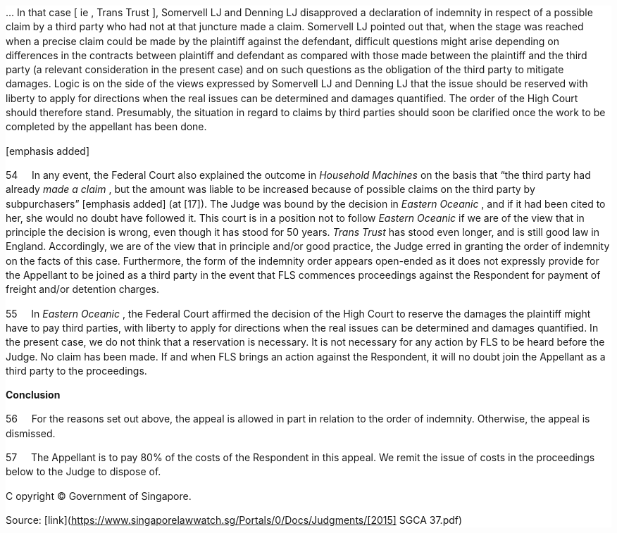  ... In that case [ ie , Trans Trust ], Somervell LJ and Denning LJ disapproved a declaration of indemnity in respect of a possible claim by a third party who had not at that juncture made a claim. Somervell LJ pointed out that, when the stage was reached when a precise claim could be made by the plaintiff against the defendant, difficult questions might arise depending on differences in the contracts between plaintiff and defendant as compared with those made between the plaintiff and the third party (a relevant consideration in the present case) and on such questions as the obligation of the third party to mitigate damages. Logic is on the side of the views expressed by Somervell LJ and Denning LJ that the issue should be reserved with liberty to apply for directions when the real issues can be determined and damages quantified. The order of the High Court should therefore stand. Presumably, the situation in regard to claims by third parties should soon be clarified once the work to be completed by the appellant has been done. 

 [emphasis added] 

54     In any event, the Federal Court also explained the outcome in _Household Machines_ on the basis that “the third party had already _made a claim_ , but the amount was liable to be increased because of possible claims on the third party by subpurchasers” [emphasis added] (at [17]). The Judge was bound by the decision in _Eastern Oceanic_ , and if it had been cited to her, she would no doubt have followed it. This court is in a position not to follow _Eastern Oceanic_ if we are of the view that in principle the decision is wrong, even though it has stood for 50 years. _Trans Trust_ has stood even longer, and is still good law in England. Accordingly, we are of the view that in principle and/or good practice, the Judge erred in granting the order of indemnity on the facts of this case. Furthermore, the form of the indemnity order appears open-ended as it does not expressly provide for the Appellant to be joined as a third party in the event that FLS commences proceedings against the Respondent for payment of freight and/or detention charges. 

55     In _Eastern Oceanic_ , the Federal Court affirmed the decision of the High Court to reserve the damages the plaintiff might have to pay third parties, with liberty to apply for directions when the real issues can be determined and damages quantified. In the present case, we do not think that a reservation is necessary. It is not necessary for any action by FLS to be heard before the Judge. No claim has been made. If and when FLS brings an action against the Respondent, it will no doubt join the Appellant as a third party to the proceedings. 

**Conclusion** 

56     For the reasons set out above, the appeal is allowed in part in relation to the order of indemnity. Otherwise, the appeal is dismissed. 

57     The Appellant is to pay 80% of the costs of the Respondent in this appeal. We remit the issue of costs in the proceedings below to the Judge to dispose of. 

 C opyright © Government of Singapore. 


Source: [link](https://www.singaporelawwatch.sg/Portals/0/Docs/Judgments/[2015] SGCA 37.pdf)
